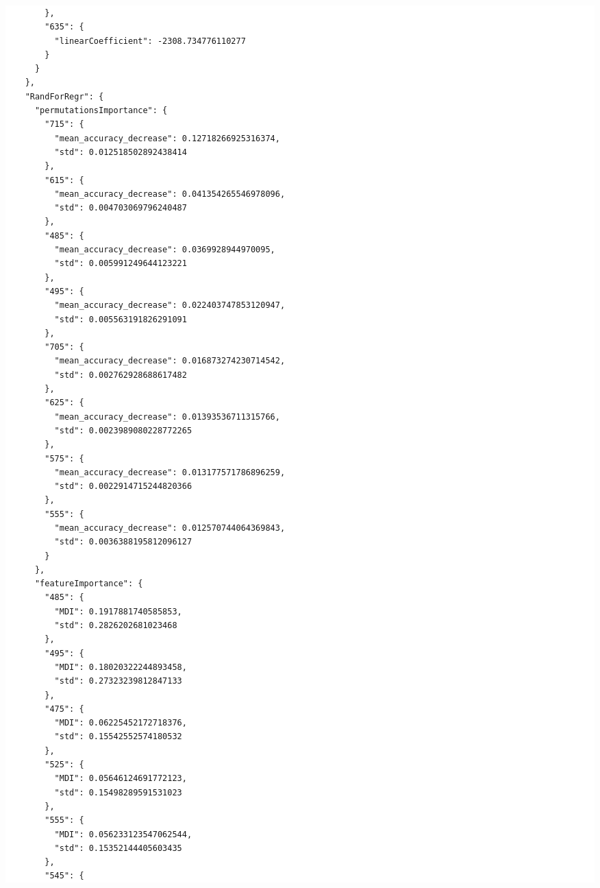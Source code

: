 ```
        },
        "635": {
          "linearCoefficient": -2308.734776110277
        }
      }
    },
    "RandForRegr": {
      "permutationsImportance": {
        "715": {
          "mean_accuracy_decrease": 0.12718266925316374,
          "std": 0.012518502892438414
        },
        "615": {
          "mean_accuracy_decrease": 0.041354265546978096,
          "std": 0.004703069796240487
        },
        "485": {
          "mean_accuracy_decrease": 0.0369928944970095,
          "std": 0.005991249644123221
        },
        "495": {
          "mean_accuracy_decrease": 0.022403747853120947,
          "std": 0.005563191826291091
        },
        "705": {
          "mean_accuracy_decrease": 0.016873274230714542,
          "std": 0.002762928688617482
        },
        "625": {
          "mean_accuracy_decrease": 0.01393536711315766,
          "std": 0.0023989080228772265
        },
        "575": {
          "mean_accuracy_decrease": 0.013177571786896259,
          "std": 0.0022914715244820366
        },
        "555": {
          "mean_accuracy_decrease": 0.012570744064369843,
          "std": 0.0036388195812096127
        }
      },
      "featureImportance": {
        "485": {
          "MDI": 0.1917881740585853,
          "std": 0.2826202681023468
        },
        "495": {
          "MDI": 0.18020322244893458,
          "std": 0.27323239812847133
        },
        "475": {
          "MDI": 0.06225452172718376,
          "std": 0.15542552574180532
        },
        "525": {
          "MDI": 0.05646124691772123,
          "std": 0.15498289591531023
        },
        "555": {
          "MDI": 0.056233123547062544,
          "std": 0.15352144405603435
        },
        "545": {
```